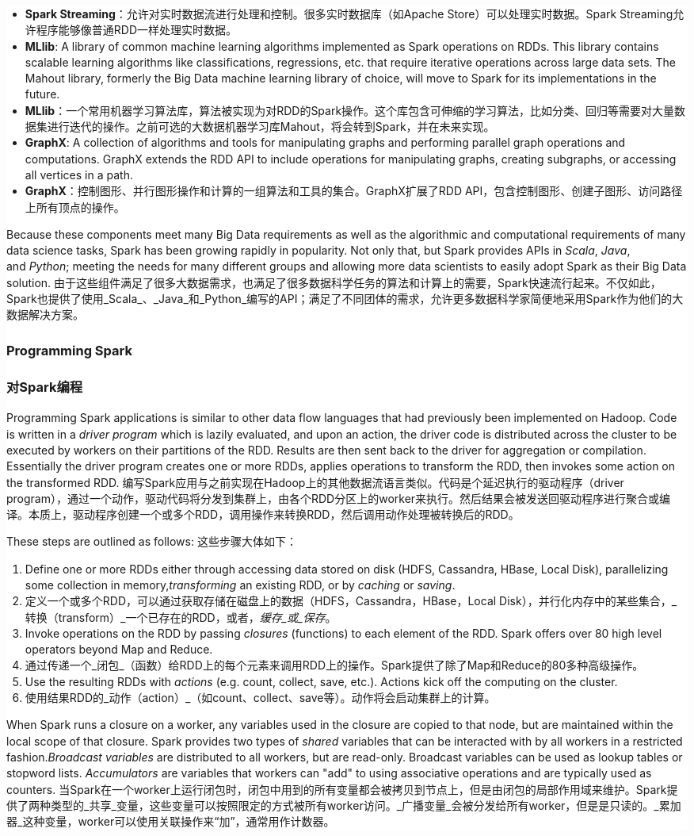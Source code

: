 *   __Spark Streaming__：允许对实时数据流进行处理和控制。很多实时数据库（如Apache Store）可以处理实时数据。Spark Streaming允许程序能够像普通RDD一样处理实时数据。
*   **MLlib**: A library of common machine learning algorithms implemented as Spark operations on RDDs. This library contains scalable learning algorithms like classifications, regressions, etc. that require iterative operations across large data sets. The Mahout library, formerly the Big Data machine learning library of choice, will move to Spark for its implementations in the future.
*   __MLlib__：一个常用机器学习算法库，算法被实现为对RDD的Spark操作。这个库包含可伸缩的学习算法，比如分类、回归等需要对大量数据集进行迭代的操作。之前可选的大数据机器学习库Mahout，将会转到Spark，并在未来实现。
*   **GraphX**: A collection of algorithms and tools for manipulating graphs and performing parallel graph operations and computations. GraphX extends the RDD API to include operations for manipulating graphs, creating subgraphs, or accessing all vertices in a path.
*   __GraphX__：控制图形、并行图形操作和计算的一组算法和工具的集合。GraphX扩展了RDD API，包含控制图形、创建子图形、访问路径上所有顶点的操作。

Because these components meet many Big Data requirements as well as the algorithmic and computational requirements of many data science tasks, Spark has been growing rapidly in popularity. Not only that, but Spark provides APIs in _Scala_, _Java_, and _Python_; meeting the needs for many different groups and allowing more data scientists to easily adopt Spark as their Big Data solution.
由于这些组件满足了很多大数据需求，也满足了很多数据科学任务的算法和计算上的需要，Spark快速流行起来。不仅如此，Spark也提供了使用_Scala_、_Java_和_Python_编写的API；满足了不同团体的需求，允许更多数据科学家简便地采用Spark作为他们的大数据解决方案。

### Programming Spark
### 对Spark编程

Programming Spark applications is similar to other data flow languages that had previously been implemented on Hadoop. Code is written in a _driver program_ which is lazily evaluated, and upon an action, the driver code is distributed across the cluster to be executed by workers on their partitions of the RDD. Results are then sent back to the driver for aggregation or compilation. Essentially the driver program creates one or more RDDs, applies operations to transform the RDD, then invokes some action on the transformed RDD.
编写Spark应用与之前实现在Hadoop上的其他数据流语言类似。代码是个延迟执行的驱动程序（driver program），通过一个动作，驱动代码将分发到集群上，由各个RDD分区上的worker来执行。然后结果会被发送回驱动程序进行聚合或编译。本质上，驱动程序创建一个或多个RDD，调用操作来转换RDD，然后调用动作处理被转换后的RDD。

These steps are outlined as follows:
这些步骤大体如下：

1.  Define one or more RDDs either through accessing data stored on disk (HDFS, Cassandra, HBase, Local Disk), parallelizing some collection in memory,_transforming_ an existing RDD, or by _caching_ or _saving_.
1. 定义一个或多个RDD，可以通过获取存储在磁盘上的数据（HDFS，Cassandra，HBase，Local Disk），并行化内存中的某些集合，_转换（transform）_一个已存在的RDD，或者，_缓存_或_保存_。
2.  Invoke operations on the RDD by passing _closures_ (functions) to each element of the RDD. Spark offers over 80 high level operators beyond Map and Reduce.
2. 通过传递一个_闭包_（函数）给RDD上的每个元素来调用RDD上的操作。Spark提供了除了Map和Reduce的80多种高级操作。
3.  Use the resulting RDDs with _actions_ (e.g. count, collect, save, etc.). Actions kick off the computing on the cluster.
3. 使用结果RDD的_动作（action）_（如count、collect、save等）。动作将会启动集群上的计算。

When Spark runs a closure on a worker, any variables used in the closure are copied to that node, but are maintained within the local scope of that closure. Spark provides two types of _shared_ variables that can be interacted with by all workers in a restricted fashion._Broadcast variables_ are distributed to all workers, but are read-only. Broadcast variables can be used as lookup tables or stopword lists. _Accumulators_ are variables that workers can "add" to using associative operations and are typically used as counters.
当Spark在一个worker上运行闭包时，闭包中用到的所有变量都会被拷贝到节点上，但是由闭包的局部作用域来维护。Spark提供了两种类型的_共享_变量，这些变量可以按照限定的方式被所有worker访问。_广播变量_会被分发给所有worker，但是是只读的。_累加器_这种变量，worker可以使用关联操作来“加”，通常用作计数器。
